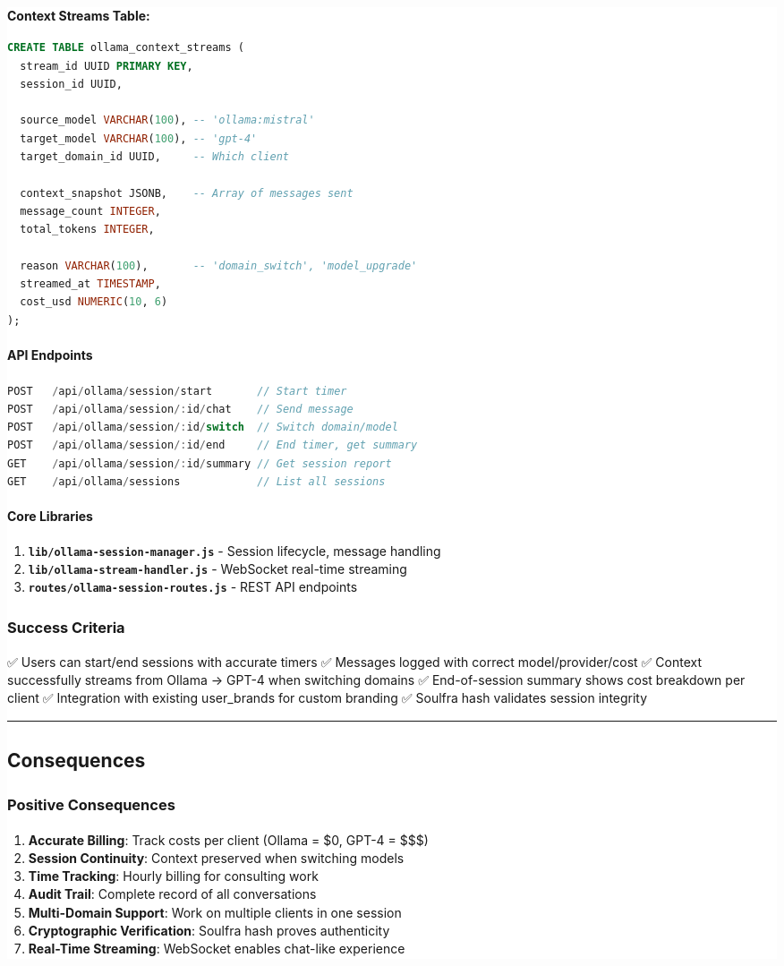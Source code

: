 **Context Streams Table:**
```sql
CREATE TABLE ollama_context_streams (
  stream_id UUID PRIMARY KEY,
  session_id UUID,

  source_model VARCHAR(100), -- 'ollama:mistral'
  target_model VARCHAR(100), -- 'gpt-4'
  target_domain_id UUID,     -- Which client

  context_snapshot JSONB,    -- Array of messages sent
  message_count INTEGER,
  total_tokens INTEGER,

  reason VARCHAR(100),       -- 'domain_switch', 'model_upgrade'
  streamed_at TIMESTAMP,
  cost_usd NUMERIC(10, 6)
);
```

#### API Endpoints

```javascript
POST   /api/ollama/session/start       // Start timer
POST   /api/ollama/session/:id/chat    // Send message
POST   /api/ollama/session/:id/switch  // Switch domain/model
POST   /api/ollama/session/:id/end     // End timer, get summary
GET    /api/ollama/session/:id/summary // Get session report
GET    /api/ollama/sessions            // List all sessions
```

#### Core Libraries

1. **`lib/ollama-session-manager.js`** - Session lifecycle, message handling
2. **`lib/ollama-stream-handler.js`** - WebSocket real-time streaming
3. **`routes/ollama-session-routes.js`** - REST API endpoints

### Success Criteria

✅ Users can start/end sessions with accurate timers
✅ Messages logged with correct model/provider/cost
✅ Context successfully streams from Ollama → GPT-4 when switching domains
✅ End-of-session summary shows cost breakdown per client
✅ Integration with existing user_brands for custom branding
✅ Soulfra hash validates session integrity

---

## Consequences

### Positive Consequences

1. **Accurate Billing**: Track costs per client (Ollama = $0, GPT-4 = $$$)
2. **Session Continuity**: Context preserved when switching models
3. **Time Tracking**: Hourly billing for consulting work
4. **Audit Trail**: Complete record of all conversations
5. **Multi-Domain Support**: Work on multiple clients in one session
6. **Cryptographic Verification**: Soulfra hash proves authenticity
7. **Real-Time Streaming**: WebSocket enables chat-like experience
